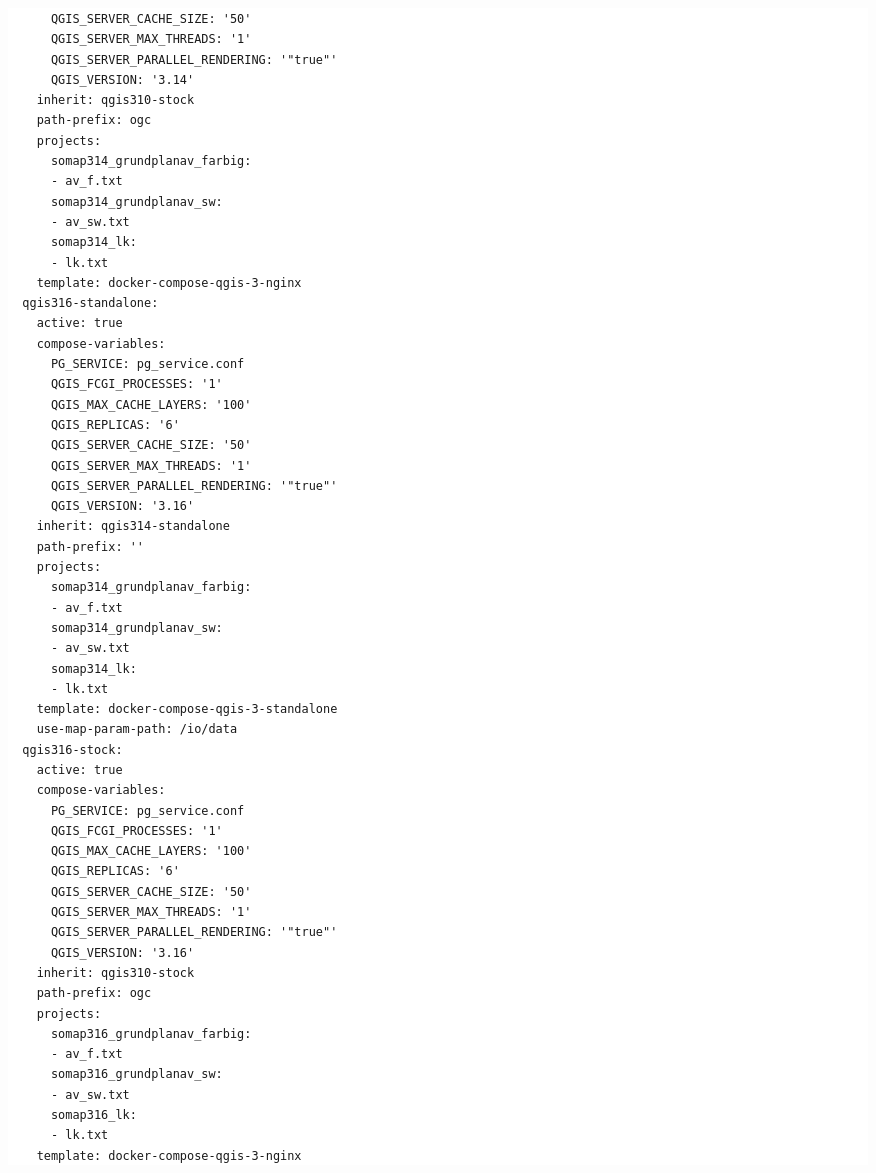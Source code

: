 ```
      QGIS_SERVER_CACHE_SIZE: '50'
      QGIS_SERVER_MAX_THREADS: '1'
      QGIS_SERVER_PARALLEL_RENDERING: '"true"'
      QGIS_VERSION: '3.14'
    inherit: qgis310-stock
    path-prefix: ogc
    projects:
      somap314_grundplanav_farbig:
      - av_f.txt
      somap314_grundplanav_sw:
      - av_sw.txt
      somap314_lk:
      - lk.txt
    template: docker-compose-qgis-3-nginx
  qgis316-standalone:
    active: true
    compose-variables:
      PG_SERVICE: pg_service.conf
      QGIS_FCGI_PROCESSES: '1'
      QGIS_MAX_CACHE_LAYERS: '100'
      QGIS_REPLICAS: '6'
      QGIS_SERVER_CACHE_SIZE: '50'
      QGIS_SERVER_MAX_THREADS: '1'
      QGIS_SERVER_PARALLEL_RENDERING: '"true"'
      QGIS_VERSION: '3.16'
    inherit: qgis314-standalone
    path-prefix: ''
    projects:
      somap314_grundplanav_farbig:
      - av_f.txt
      somap314_grundplanav_sw:
      - av_sw.txt
      somap314_lk:
      - lk.txt
    template: docker-compose-qgis-3-standalone
    use-map-param-path: /io/data
  qgis316-stock:
    active: true
    compose-variables:
      PG_SERVICE: pg_service.conf
      QGIS_FCGI_PROCESSES: '1'
      QGIS_MAX_CACHE_LAYERS: '100'
      QGIS_REPLICAS: '6'
      QGIS_SERVER_CACHE_SIZE: '50'
      QGIS_SERVER_MAX_THREADS: '1'
      QGIS_SERVER_PARALLEL_RENDERING: '"true"'
      QGIS_VERSION: '3.16'
    inherit: qgis310-stock
    path-prefix: ogc
    projects:
      somap316_grundplanav_farbig:
      - av_f.txt
      somap316_grundplanav_sw:
      - av_sw.txt
      somap316_lk:
      - lk.txt
    template: docker-compose-qgis-3-nginx

```